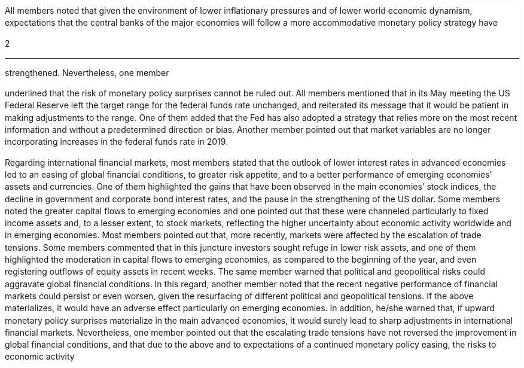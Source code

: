 All members noted that given the environment of
lower inflationary pressures and of lower world
economic dynamism, expectations that the central
banks of the major economies will follow a more
accommodative monetary policy strategy have

2


-----

strengthened. Nevertheless, one member

underlined that the risk of monetary policy surprises
cannot be ruled out. All members mentioned that in
its May meeting the US Federal Reserve left the
target range for the federal funds rate unchanged,
and reiterated its message that it would be patient in
making adjustments to the range. One of them
added that the Fed has also adopted a strategy that
relies more on the most recent information and
without a predetermined direction or bias. Another
member pointed out that market variables are no
longer incorporating increases in the federal funds
rate in 2019.

Regarding international financial markets, most
members stated that the outlook of lower interest
rates in advanced economies led to an easing of
global financial conditions, to greater risk appetite,
and to a better performance of emerging economies’
assets and currencies. One of them highlighted the
gains that have been observed in the main
economies’ stock indices, the decline in government
and corporate bond interest rates, and the pause in
the strengthening of the US dollar. Some members
noted the greater capital flows to emerging
economies and one pointed out that these were
channeled particularly to fixed income assets and, to
a lesser extent, to stock markets, reflecting the
higher uncertainty about economic activity worldwide
and in emerging economies. Most members pointed
out that, more recently, markets were affected by the
escalation of trade tensions. Some members
commented that in this juncture investors sought
refuge in lower risk assets, and one of them
highlighted the moderation in capital flows to
emerging economies, as compared to the beginning
of the year, and even registering outflows of equity
assets in recent weeks. The same member warned
that political and geopolitical risks could aggravate
global financial conditions. In this regard, another
member noted that the recent negative performance
of financial markets could persist or even worsen,
given the resurfacing of different political and
geopolitical tensions. If the above materializes, it
would have an adverse effect particularly on
emerging economies. In addition, he/she warned
that, if upward monetary policy surprises materialize
in the main advanced economies, it would surely
lead to sharp adjustments in international financial
markets. Nevertheless, one member pointed out that
the escalating trade tensions have not reversed the
improvement in global financial conditions, and that
due to the above and to expectations of a continued
monetary policy easing, the risks to economic activity